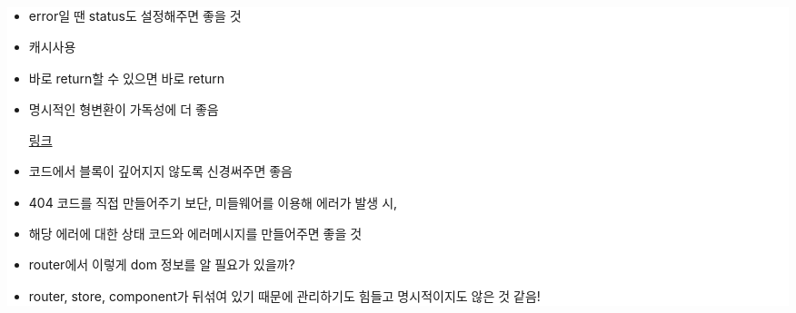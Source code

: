 
- error일 땐 status도 설정해주면 좋을 것 

- 캐시사용 

- 바로 return할 수 있으면 바로 return 

- 명시적인 형변환이 가독성에 더 좋음

    [링크](https://github.com/JunilHwang/zum-front-codereview/pull/24#discussion_r730835832)

- 코드에서 블록이 깊어지지 않도록 신경써주면 좋음 

- 404 코드를 직접 만들어주기 보단, 미들웨어를 이용해 에러가 발생 시,

- 해당 에러에 대한 상태 코드와 에러메시지를 만들어주면 좋을 것 

- router에서 이렇게 dom 정보를 알 필요가 있을까?

- router, store, component가 뒤섞여 있기 때문에 관리하기도 힘들고 명시적이지도 않은 것 같음!


